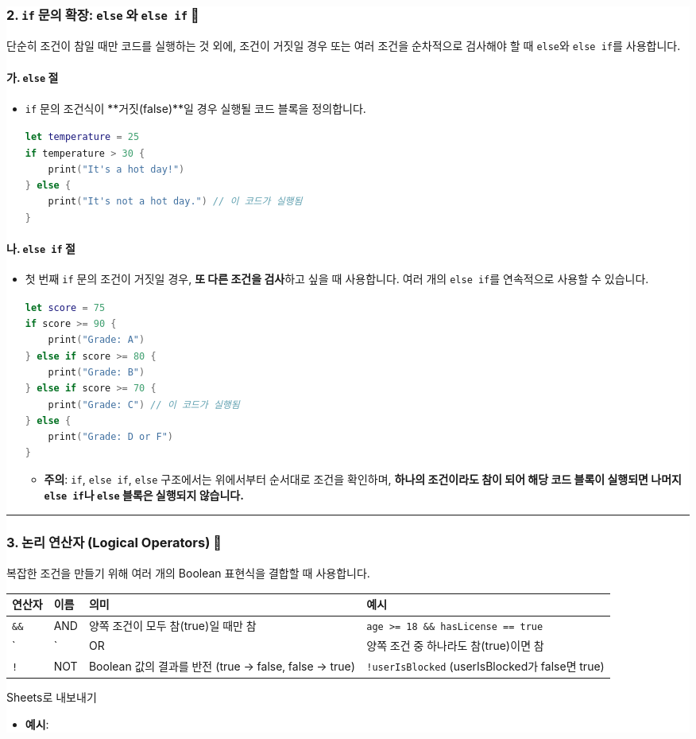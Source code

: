 
### 2. `if` 문의 확장: `else` 와 `else if` 🌟

단순히 조건이 참일 때만 코드를 실행하는 것 외에, 조건이 거짓일 경우 또는 여러 조건을 순차적으로 검사해야 할 때 `else`와 `else if`를 사용합니다.

#### 가. `else` 절

- `if` 문의 조건식이 **거짓(false)**일 경우 실행될 코드 블록을 정의합니다.
    
    ```Swift
    let temperature = 25
    if temperature > 30 {
        print("It's a hot day!")
    } else {
        print("It's not a hot day.") // 이 코드가 실행됨
    }
    ```
    

#### 나. `else if` 절

- 첫 번째 `if` 문의 조건이 거짓일 경우, **또 다른 조건을 검사**하고 싶을 때 사용합니다. 여러 개의 `else if`를 연속적으로 사용할 수 있습니다.
    
    ```Swift
    let score = 75
    if score >= 90 {
        print("Grade: A")
    } else if score >= 80 {
        print("Grade: B")
    } else if score >= 70 {
        print("Grade: C") // 이 코드가 실행됨
    } else {
        print("Grade: D or F")
    }
    ```
    
    - **주의**: `if`, `else if`, `else` 구조에서는 위에서부터 순서대로 조건을 확인하며, **하나의 조건이라도 참이 되어 해당 코드 블록이 실행되면 나머지 `else if`나 `else` 블록은 실행되지 않습니다.**

---

### 3. 논리 연산자 (Logical Operators) 🔗

복잡한 조건을 만들기 위해 여러 개의 Boolean 표현식을 결합할 때 사용합니다.

|연산자|이름|의미|예시|
|:--|:--|:--|:--|
|`&&`|AND|양쪽 조건이 모두 참(true)일 때만 참|`age >= 18 && hasLicense == true`|
|`|`|OR|양쪽 조건 중 하나라도 참(true)이면 참|
|`!`|NOT|Boolean 값의 결과를 반전 (true -> false, false -> true)|`!userIsBlocked` (userIsBlocked가 false면 true)|

Sheets로 내보내기

- **예시**:
    